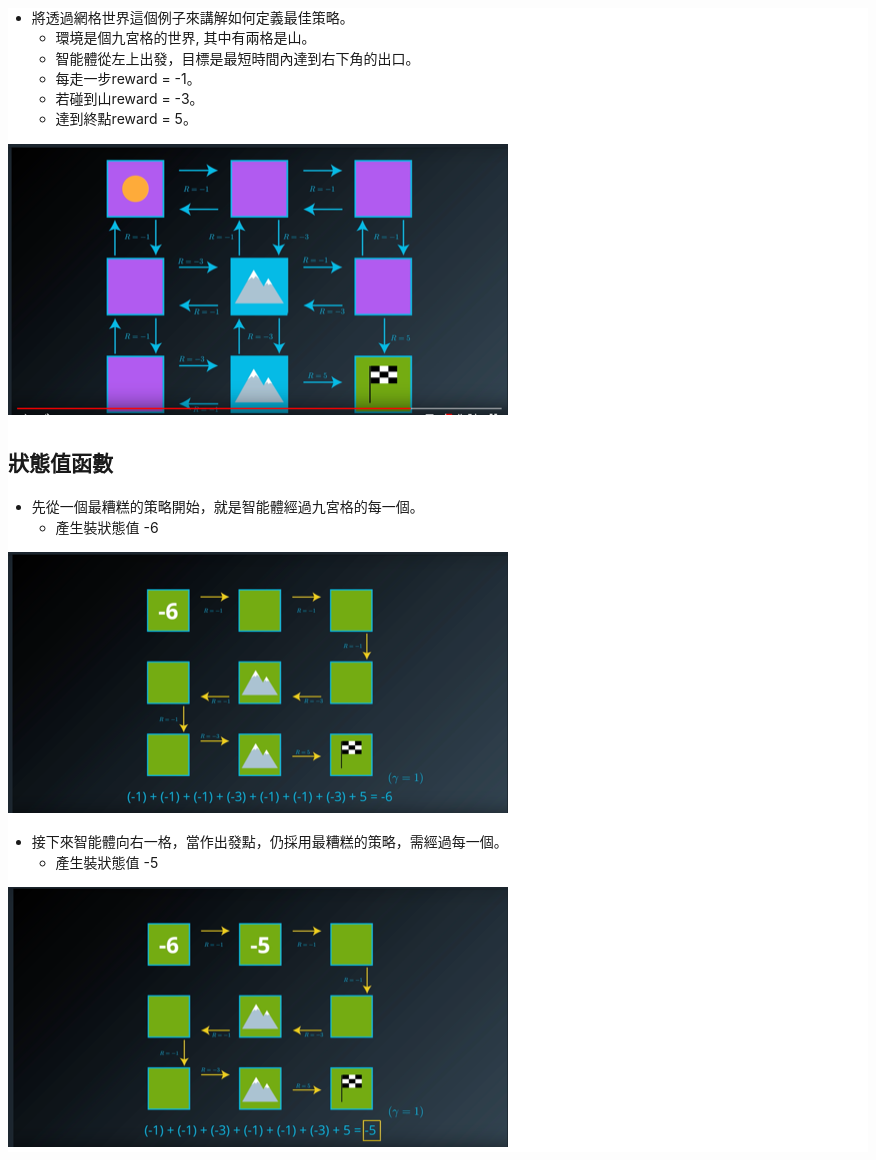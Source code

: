 - 將透過網格世界這個例子來講解如何定義最佳策略。
	- 環境是個九宮格的世界, 其中有兩格是山。
	- 智能體從左上出發，目標是最短時間內達到右下角的出口。
	- 每走一步reward = -1。
	- 若碰到山reward = -3。
	- 達到終點reward = 5。

![512](https://github.com/htaiwan/note-Udacity-machine-learning/blob/master/Assets/512.png)


<h2 id="3">狀態值函數</h2>

- 先從一個最糟糕的策略開始，就是智能體經過九宮格的每一個。
	- 產生裝狀態值 -6

![513](https://github.com/htaiwan/note-Udacity-machine-learning/blob/master/Assets/513.png)

- 接下來智能體向右一格，當作出發點，仍採用最糟糕的策略，需經過每一個。
   - 產生裝狀態值 -5

![514](https://github.com/htaiwan/note-Udacity-machine-learning/blob/master/Assets/514.png)

